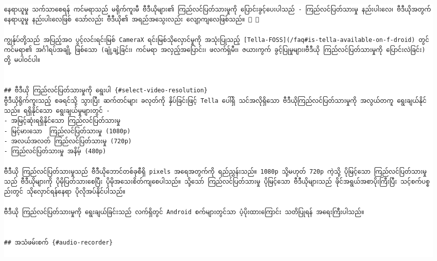```
နေရာယူမှု သက်သာစေရန် ကင်မရာသည် မရိုက်ကူးမီ ဗီဒီယိုများ၏ ကြည်လင်ပြတ်သားမှုကို ပြောင်းခွင့်ပေးပါသည် - ကြည်လင်ပြတ်သားမှု နည်းပါးလေ၊ ဗီဒီယိုအတွက် နေရာယူမှု နည်းပါးလေဖြစ် သော်လည်း ဗီဒီယို၏ အရည်အသွေးလည်း လျော့ကျလေဖြစ်သည်။ 🎥 💾

ကျွန်ုပ်တို့သည် အပြည့်အဝ ပွင့်လင်းရင်းမြစ် CameraX ရင်းမြစ်သိုလှောင်မှုကို အသုံးပြုသည့် [Tella-FOSS](/faq#is-tella-available-on-f-droid) တွင် ကင်မရာ၏ အင်္ဂါရပ်အချို့ ဖြစ်သော (ချုံ့ချဲ့ခြင်း၊ ကင်မရာ အလှည့်အပြောင်း၊ ဖလက်ရှ်မီး၊ ဇယားကွက် ခွင့်ပြုမှုများ၊ဗီဒီယို ကြည်လင်ပြတ်သားမှုကို ပြောင်းလဲခြင်း) တို့ မပါဝင်ပါ။


## ဗီဒီယို ကြည်လင်ပြတ်သားမှုကို ရွေးပါ {#select-video-resolution}
ဗွီဒီယိုရိုက်ကူးသည့် စခရင်သို့ သွားပြီး ဆက်တင်များ ခလုတ်ကို နှိပ်ခြင်းဖြင့် Tella ပေါ်ရှိ သင်အလိုရှိသော ဗီဒီယိုကြည်လင်ပြတ်သားမှုကို အလွယ်တကူ ရွေးချယ်နိုင်သည်။ ရရှိနိုင်သော ရွေးချယ်မှုများတွင် -
- အမြင့်ဆုံးရရှိနိုင်သော ကြည်လင်ပြတ်သားမှု
- မြင့်မားသော  ကြည်လင်ပြတ်သားမှု (1080p)
- အလယ်အလတ် ကြည်လင်ပြတ်သားမှု (720p)
- ကြည်လင်ပြတ်သားမှု အနိမ့် (480p)

ဗီဒီယို ကြည်လင်ပြတ်သားမှုသည် ဗီဒီယိုဘောင်တစ်ခုစီရှိ pixels အရေအတွက်ကို ရည်ညွှန်းသည်။ 1080p သို့မဟုတ် 720p ကဲ့သို့ ပိုမြင့်သော ကြည်လင်ပြတ်သားမှုသည် ဗီဒီယိုများကို ပိုမိုပြတ်သားစေပြီး ပိုမိုအသေးစိတ်ကျစေပါသည်။ သို့သော် ကြည်လင်ပြတ်သားမှု ပိုမြင့်သော ဗီဒီယိုများသည် ဖိုင်အရွယ်အစာပိုးကြီးပြီး သင့်စက်ပစ္စည်းတွင် သိုလှောင်ရန်နေရာ ပိုလိုအပ်နိုင်ပါသည်။

ဗီဒီယို ကြည်လင်ပြတ်သားမှုကို ရွေးချယ်ခြင်းသည် လက်ရှိတွင် Android စက်များတွင်သာ ပံ့ပိုးထားကြောင်း သတိပြုရန် အရေးကြီးပါသည်။ 


## အသံဖမ်းစက် {#audio-recorder}

